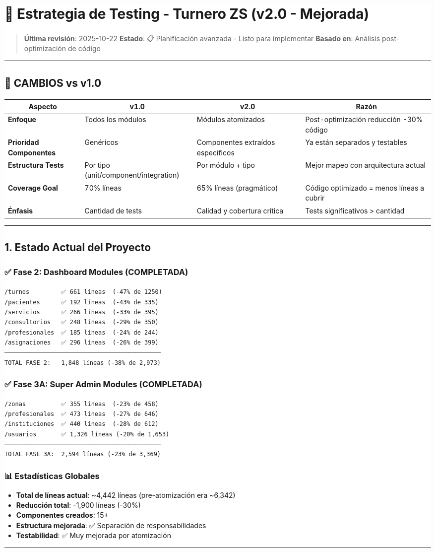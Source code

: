 # 🧪 Estrategia de Testing - Turnero ZS (v2.0 - Mejorada)

> **Última revisión**: 2025-10-22
> **Estado**: 📋 Planificación avanzada - Listo para implementar
> **Basado en**: Análisis post-optimización de código

---

## 📌 CAMBIOS vs v1.0

| Aspecto | v1.0 | v2.0 | Razón |
|---------|------|------|-------|
| **Enfoque** | Todos los módulos | Módulos atomizados | Post-optimización reducción -30% código |
| **Prioridad Componentes** | Genéricos | Componentes extraídos específicos | Ya están separados y testables |
| **Estructura Tests** | Por tipo (unit/component/integration) | Por módulo + tipo | Mejor mapeo con arquitectura actual |
| **Coverage Goal** | 70% líneas | 65% líneas (pragmático) | Código optimizado = menos líneas a cubrir |
| **Énfasis** | Cantidad de tests | Calidad y cobertura crítica | Tests significativos > cantidad |

---

## 1. Estado Actual del Proyecto

### ✅ Fase 2: Dashboard Modules (COMPLETADA)
```
/turnos         ✅ 661 líneas  (-47% de 1250)
/pacientes      ✅ 192 líneas  (-43% de 335)
/servicios      ✅ 266 líneas  (-33% de 395)
/consultorios   ✅ 248 líneas  (-29% de 350)
/profesionales  ✅ 185 líneas  (-24% de 244)
/asignaciones   ✅ 296 líneas  (-26% de 399)
────────────────────────────────────────────
TOTAL FASE 2:   1,848 líneas (-38% de 2,973)
```

### ✅ Fase 3A: Super Admin Modules (COMPLETADA)
```
/zonas          ✅ 355 líneas  (-23% de 458)
/profesionales  ✅ 473 líneas  (-27% de 646)
/instituciones  ✅ 440 líneas  (-28% de 612)
/usuarios       ✅ 1,326 líneas (-20% de 1,653)
────────────────────────────────────────────
TOTAL FASE 3A:  2,594 líneas (-23% de 3,369)
```

### 📊 Estadísticas Globales
- **Total de líneas actual**: ~4,442 líneas (pre-atomización era ~6,342)
- **Reducción total**: -1,900 líneas (-30%)
- **Componentes creados**: 15+
- **Estructura mejorada**: ✅ Separación de responsabilidades
- **Testabilidad**: ✅ Muy mejorada por atomización

---